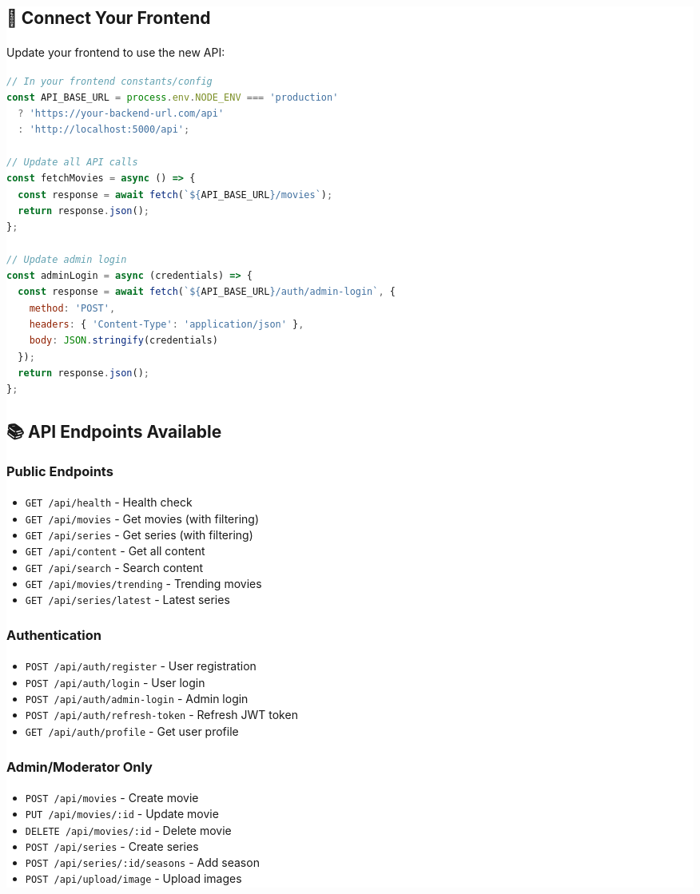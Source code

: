 ## 🔗 **Connect Your Frontend**

Update your frontend to use the new API:

```javascript
// In your frontend constants/config
const API_BASE_URL = process.env.NODE_ENV === 'production' 
  ? 'https://your-backend-url.com/api'
  : 'http://localhost:5000/api';

// Update all API calls
const fetchMovies = async () => {
  const response = await fetch(`${API_BASE_URL}/movies`);
  return response.json();
};

// Update admin login
const adminLogin = async (credentials) => {
  const response = await fetch(`${API_BASE_URL}/auth/admin-login`, {
    method: 'POST',
    headers: { 'Content-Type': 'application/json' },
    body: JSON.stringify(credentials)
  });
  return response.json();
};
```

## 📚 **API Endpoints Available**

### **Public Endpoints**
- `GET /api/health` - Health check
- `GET /api/movies` - Get movies (with filtering)
- `GET /api/series` - Get series (with filtering)
- `GET /api/content` - Get all content
- `GET /api/search` - Search content
- `GET /api/movies/trending` - Trending movies
- `GET /api/series/latest` - Latest series

### **Authentication**
- `POST /api/auth/register` - User registration
- `POST /api/auth/login` - User login
- `POST /api/auth/admin-login` - Admin login
- `POST /api/auth/refresh-token` - Refresh JWT token
- `GET /api/auth/profile` - Get user profile

### **Admin/Moderator Only**
- `POST /api/movies` - Create movie
- `PUT /api/movies/:id` - Update movie
- `DELETE /api/movies/:id` - Delete movie
- `POST /api/series` - Create series
- `POST /api/series/:id/seasons` - Add season
- `POST /api/upload/image` - Upload images
